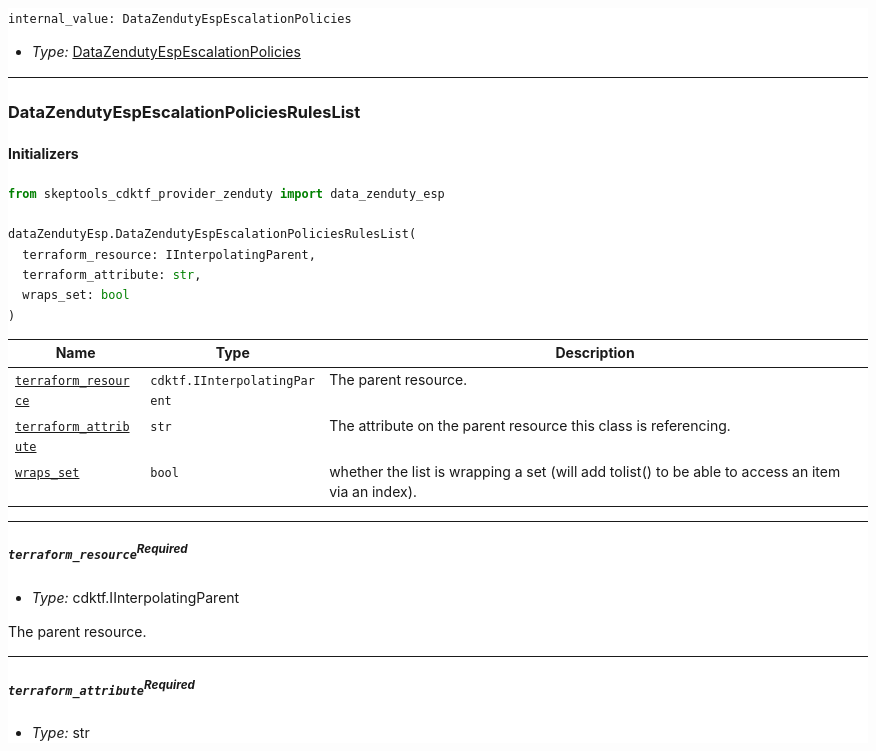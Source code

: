 ```python
internal_value: DataZendutyEspEscalationPolicies
```

- *Type:* <a href="#@skeptools/provider-zenduty.dataZendutyEsp.DataZendutyEspEscalationPolicies">DataZendutyEspEscalationPolicies</a>

---


### DataZendutyEspEscalationPoliciesRulesList <a name="DataZendutyEspEscalationPoliciesRulesList" id="@skeptools/provider-zenduty.dataZendutyEsp.DataZendutyEspEscalationPoliciesRulesList"></a>

#### Initializers <a name="Initializers" id="@skeptools/provider-zenduty.dataZendutyEsp.DataZendutyEspEscalationPoliciesRulesList.Initializer"></a>

```python
from skeptools_cdktf_provider_zenduty import data_zenduty_esp

dataZendutyEsp.DataZendutyEspEscalationPoliciesRulesList(
  terraform_resource: IInterpolatingParent,
  terraform_attribute: str,
  wraps_set: bool
)
```

| **Name** | **Type** | **Description** |
| --- | --- | --- |
| <code><a href="#@skeptools/provider-zenduty.dataZendutyEsp.DataZendutyEspEscalationPoliciesRulesList.Initializer.parameter.terraformResource">terraform_resource</a></code> | <code>cdktf.IInterpolatingParent</code> | The parent resource. |
| <code><a href="#@skeptools/provider-zenduty.dataZendutyEsp.DataZendutyEspEscalationPoliciesRulesList.Initializer.parameter.terraformAttribute">terraform_attribute</a></code> | <code>str</code> | The attribute on the parent resource this class is referencing. |
| <code><a href="#@skeptools/provider-zenduty.dataZendutyEsp.DataZendutyEspEscalationPoliciesRulesList.Initializer.parameter.wrapsSet">wraps_set</a></code> | <code>bool</code> | whether the list is wrapping a set (will add tolist() to be able to access an item via an index). |

---

##### `terraform_resource`<sup>Required</sup> <a name="terraform_resource" id="@skeptools/provider-zenduty.dataZendutyEsp.DataZendutyEspEscalationPoliciesRulesList.Initializer.parameter.terraformResource"></a>

- *Type:* cdktf.IInterpolatingParent

The parent resource.

---

##### `terraform_attribute`<sup>Required</sup> <a name="terraform_attribute" id="@skeptools/provider-zenduty.dataZendutyEsp.DataZendutyEspEscalationPoliciesRulesList.Initializer.parameter.terraformAttribute"></a>

- *Type:* str

